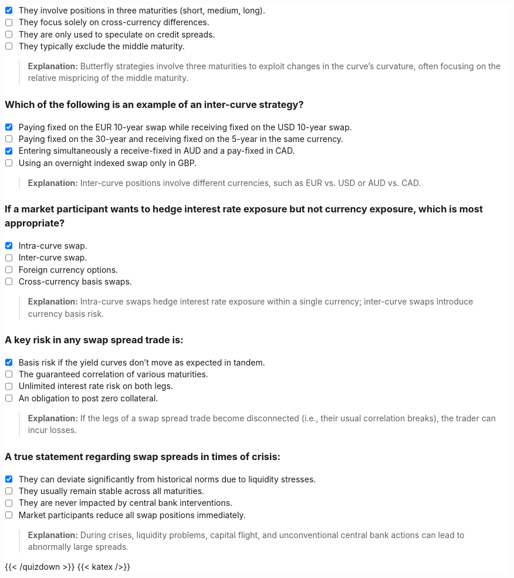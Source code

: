 - [x] They involve positions in three maturities (short, medium, long).  
- [ ] They focus solely on cross-currency differences.  
- [ ] They are only used to speculate on credit spreads.  
- [ ] They typically exclude the middle maturity.  

> **Explanation:** Butterfly strategies involve three maturities to exploit changes in the curve’s curvature, often focusing on the relative mispricing of the middle maturity.

### Which of the following is an example of an inter-curve strategy?

- [x] Paying fixed on the EUR 10-year swap while receiving fixed on the USD 10-year swap.  
- [ ] Paying fixed on the 30-year and receiving fixed on the 5-year in the same currency.  
- [x] Entering simultaneously a receive-fixed in AUD and a pay-fixed in CAD.  
- [ ] Using an overnight indexed swap only in GBP.  

> **Explanation:** Inter-curve positions involve different currencies, such as EUR vs. USD or AUD vs. CAD.

### If a market participant wants to hedge interest rate exposure but not currency exposure, which is most appropriate?

- [x] Intra-curve swap.  
- [ ] Inter-curve swap.  
- [ ] Foreign currency options.  
- [ ] Cross-currency basis swaps.  

> **Explanation:** Intra-curve swaps hedge interest rate exposure within a single currency; inter-curve swaps introduce currency basis risk.

### A key risk in any swap spread trade is:

- [x] Basis risk if the yield curves don’t move as expected in tandem.  
- [ ] The guaranteed correlation of various maturities.  
- [ ] Unlimited interest rate risk on both legs.  
- [ ] An obligation to post zero collateral.  

> **Explanation:** If the legs of a swap spread trade become disconnected (i.e., their usual correlation breaks), the trader can incur losses.

### A true statement regarding swap spreads in times of crisis:

- [x] They can deviate significantly from historical norms due to liquidity stresses.  
- [ ] They usually remain stable across all maturities.  
- [ ] They are never impacted by central bank interventions.  
- [ ] Market participants reduce all swap positions immediately.  

> **Explanation:** During crises, liquidity problems, capital flight, and unconventional central bank actions can lead to abnormally large spreads.

{{< /quizdown >}}
{{< katex />}}

